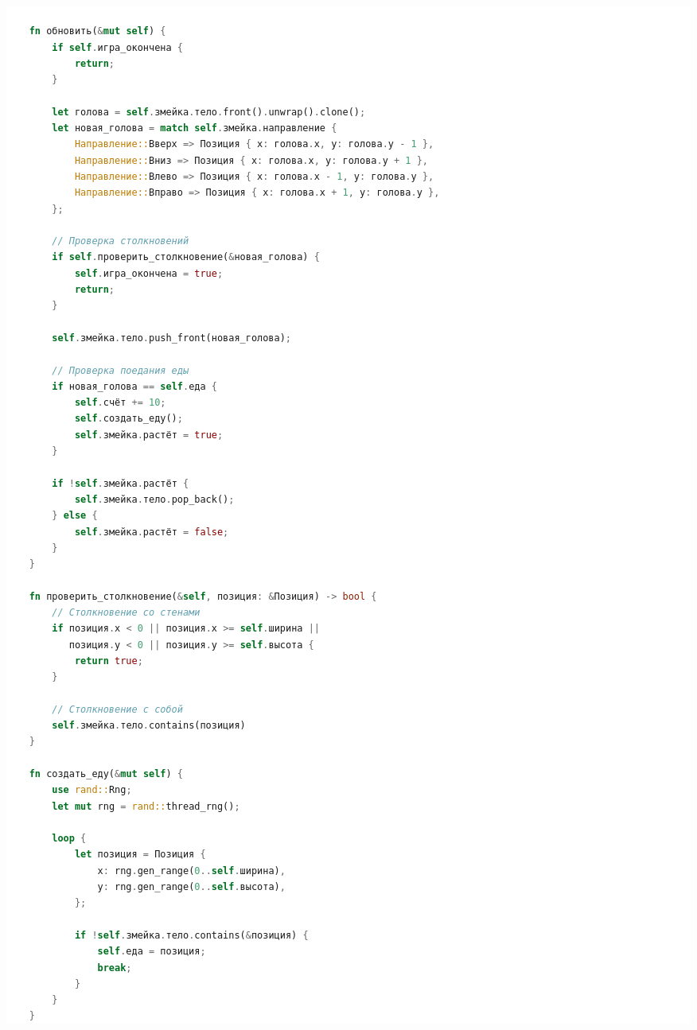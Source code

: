 ```rust
    
    fn обновить(&mut self) {
        if self.игра_окончена {
            return;
        }
        
        let голова = self.змейка.тело.front().unwrap().clone();
        let новая_голова = match self.змейка.направление {
            Направление::Вверх => Позиция { x: голова.x, y: голова.y - 1 },
            Направление::Вниз => Позиция { x: голова.x, y: голова.y + 1 },
            Направление::Влево => Позиция { x: голова.x - 1, y: голова.y },
            Направление::Вправо => Позиция { x: голова.x + 1, y: голова.y },
        };
        
        // Проверка столкновений
        if self.проверить_столкновение(&новая_голова) {
            self.игра_окончена = true;
            return;
        }
        
        self.змейка.тело.push_front(новая_голова);
        
        // Проверка поедания еды
        if новая_голова == self.еда {
            self.счёт += 10;
            self.создать_еду();
            self.змейка.растёт = true;
        }
        
        if !self.змейка.растёт {
            self.змейка.тело.pop_back();
        } else {
            self.змейка.растёт = false;
        }
    }
    
    fn проверить_столкновение(&self, позиция: &Позиция) -> bool {
        // Столкновение со стенами
        if позиция.x < 0 || позиция.x >= self.ширина ||
           позиция.y < 0 || позиция.y >= self.высота {
            return true;
        }
        
        // Столкновение с собой
        self.змейка.тело.contains(позиция)
    }
    
    fn создать_еду(&mut self) {
        use rand::Rng;
        let mut rng = rand::thread_rng();
        
        loop {
            let позиция = Позиция {
                x: rng.gen_range(0..self.ширина),
                y: rng.gen_range(0..self.высота),
            };
            
            if !self.змейка.тело.contains(&позиция) {
                self.еда = позиция;
                break;
            }
        }
    }
```